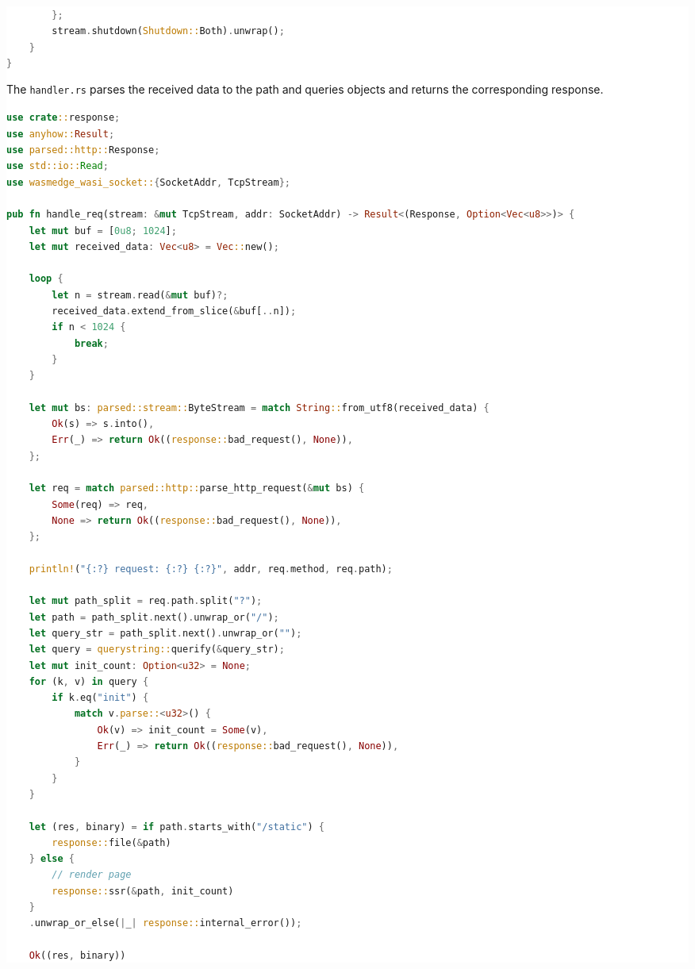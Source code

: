 ```rust
        };
        stream.shutdown(Shutdown::Both).unwrap();
    }
}
```

The `handler.rs` parses the received data to the path and queries objects and returns the corresponding response.

```rust
use crate::response;
use anyhow::Result;
use parsed::http::Response;
use std::io::Read;
use wasmedge_wasi_socket::{SocketAddr, TcpStream};

pub fn handle_req(stream: &mut TcpStream, addr: SocketAddr) -> Result<(Response, Option<Vec<u8>>)> {
    let mut buf = [0u8; 1024];
    let mut received_data: Vec<u8> = Vec::new();

    loop {
        let n = stream.read(&mut buf)?;
        received_data.extend_from_slice(&buf[..n]);
        if n < 1024 {
            break;
        }
    }

    let mut bs: parsed::stream::ByteStream = match String::from_utf8(received_data) {
        Ok(s) => s.into(),
        Err(_) => return Ok((response::bad_request(), None)),
    };

    let req = match parsed::http::parse_http_request(&mut bs) {
        Some(req) => req,
        None => return Ok((response::bad_request(), None)),
    };

    println!("{:?} request: {:?} {:?}", addr, req.method, req.path);

    let mut path_split = req.path.split("?");
    let path = path_split.next().unwrap_or("/");
    let query_str = path_split.next().unwrap_or("");
    let query = querystring::querify(&query_str);
    let mut init_count: Option<u32> = None;
    for (k, v) in query {
        if k.eq("init") {
            match v.parse::<u32>() {
                Ok(v) => init_count = Some(v),
                Err(_) => return Ok((response::bad_request(), None)),
            }
        }
    }

    let (res, binary) = if path.starts_with("/static") {
        response::file(&path)
    } else {
        // render page
        response::ssr(&path, init_count)
    }
    .unwrap_or_else(|_| response::internal_error());

    Ok((res, binary))
```